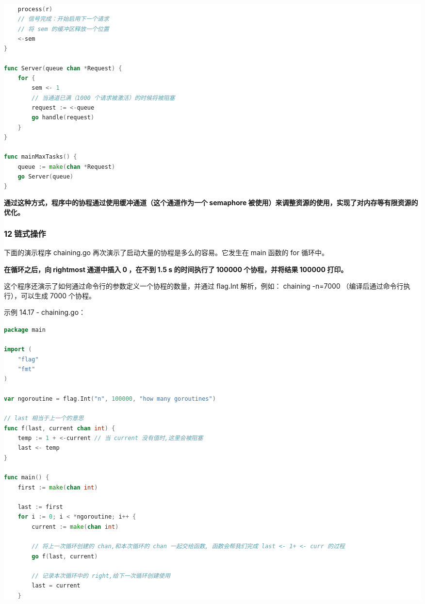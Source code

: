 ```go
	process(r)
	// 信号完成：开始启用下一个请求
	// 将 sem 的缓冲区释放一个位置
	<-sem
}

func Server(queue chan *Request) {
	for {
		sem <- 1
		// 当通道已满（1000 个请求被激活）的时候将被阻塞
		request := <-queue
		go handle(request)
	}
}

func mainMaxTasks() {
	queue := make(chan *Request)
	go Server(queue)
}

```

**通过这种方式，程序中的协程通过使用缓冲通道（这个通道作为一个 semaphore 被使用）来调整资源的使用，实现了对内存等有限资源的优化。**



### 12 链式操作

下面的演示程序 chaining.go 再次演示了启动大量的协程是多么的容易。它发生在 main 函数的 for 循环中。

**在循环之后，向 rightmost 通道中插入 0 ，在不到 1.5 s 的时间执行了 100000 个协程，并将结果 100000 打印。**

这个程序还演示了如何通过命令行的参数定义一个协程的数量，并通过 flag.Int 解析，例如： chaining -n=7000 （编译后通过命令行执行），可以生成 7000 个协程。

示例 14.17 - chaining.go：

```go
package main

import (
    "flag"
    "fmt"
)

var ngoroutine = flag.Int("n", 100000, "how many goroutines")

// last 相当于上一个的意思
func f(last, current chan int) {
    temp := 1 + <-current // 当 current 没有值时,这里会被阻塞
    last <- temp
}

func main() {
    first := make(chan int)

    last := first
    for i := 0; i < *ngoroutine; i++ {
        current := make(chan int)

        // 将上一次循环创建的 chan,和本次循环的 chan 一起交给函数, 函数会帮我们完成 last <- 1+ <- curr 的过程
        go f(last, current)

        // 记录本次循环中的 right,给下一次循环创建使用
        last = current
    }

```